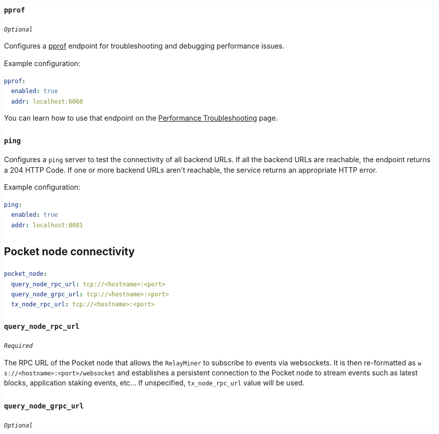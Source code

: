 ### `pprof`

_`Optional`_

Configures a [pprof](https://github.com/google/pprof/blob/main/doc/README.md)
endpoint for troubleshooting and debugging performance issues.

Example configuration:

```yaml
pprof:
  enabled: true
  addr: localhost:6060
```

You can learn how to use that endpoint on the [Performance Troubleshooting](../../develop/developer_guide/performance_troubleshooting.md) page.

### `ping`

Configures a `ping` server to test the connectivity of all backend URLs. If
all the backend URLs are reachable, the endpoint returns a 204 HTTP
Code. If one or more backend URLs aren't reachable, the service
returns an appropriate HTTP error.

Example configuration:

```yaml
ping:
  enabled: true
  addr: localhost:8081
```

## Pocket node connectivity

```yaml
pocket_node:
  query_node_rpc_url: tcp://<hostname>:<port>
  query_node_grpc_url: tcp://<hostname>:<port>
  tx_node_rpc_url: tcp://<hostname>:<port>
```

### `query_node_rpc_url`

_`Required`_

The RPC URL of the Pocket node that allows the `RelayMiner` to subscribe to events
via websockets. It is then re-formatted as `ws://<hostname>:<port>/websocket`
and establishes a persistent connection to the Pocket node to stream events such as
latest blocks, application staking events, etc...
If unspecified, `tx_node_rpc_url` value will be used.

### `query_node_grpc_url`

_`Optional`_
